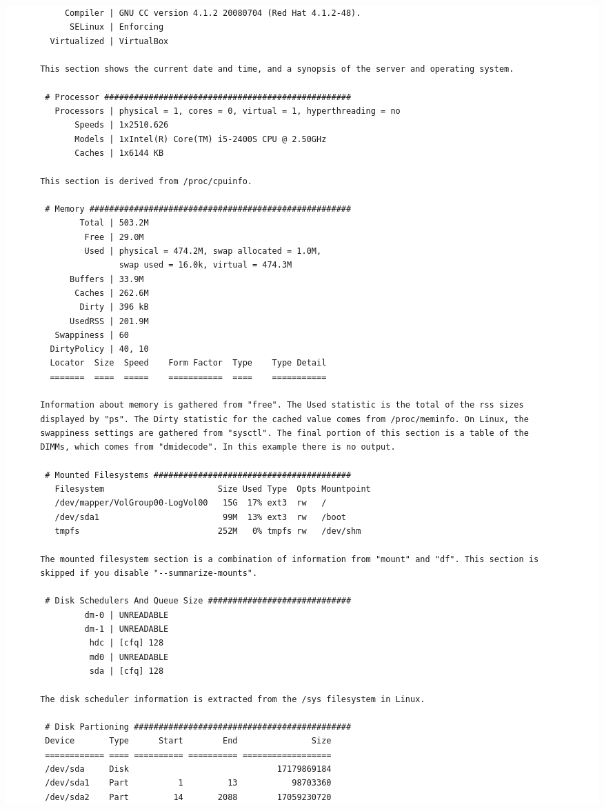```shell script
            Compiler | GNU CC version 4.1.2 20080704 (Red Hat 4.1.2-48).
             SELinux | Enforcing
         Virtualized | VirtualBox

       This section shows the current date and time, and a synopsis of the server and operating system.

        # Processor ##################################################
          Processors | physical = 1, cores = 0, virtual = 1, hyperthreading = no
              Speeds | 1x2510.626
              Models | 1xIntel(R) Core(TM) i5-2400S CPU @ 2.50GHz
              Caches | 1x6144 KB

       This section is derived from /proc/cpuinfo.

        # Memory #####################################################
               Total | 503.2M
                Free | 29.0M
                Used | physical = 474.2M, swap allocated = 1.0M,
                       swap used = 16.0k, virtual = 474.3M
             Buffers | 33.9M
              Caches | 262.6M
               Dirty | 396 kB
             UsedRSS | 201.9M
          Swappiness | 60
         DirtyPolicy | 40, 10
         Locator  Size  Speed    Form Factor  Type    Type Detail
         =======  ====  =====    ===========  ====    ===========

       Information about memory is gathered from "free". The Used statistic is the total of the rss sizes
       displayed by "ps". The Dirty statistic for the cached value comes from /proc/meminfo. On Linux, the
       swappiness settings are gathered from "sysctl". The final portion of this section is a table of the
       DIMMs, which comes from "dmidecode". In this example there is no output.

        # Mounted Filesystems ########################################
          Filesystem                       Size Used Type  Opts Mountpoint
          /dev/mapper/VolGroup00-LogVol00   15G  17% ext3  rw   /
          /dev/sda1                         99M  13% ext3  rw   /boot
          tmpfs                            252M   0% tmpfs rw   /dev/shm

       The mounted filesystem section is a combination of information from "mount" and "df". This section is
       skipped if you disable "--summarize-mounts".

        # Disk Schedulers And Queue Size #############################
                dm-0 | UNREADABLE
                dm-1 | UNREADABLE
                 hdc | [cfq] 128
                 md0 | UNREADABLE
                 sda | [cfq] 128

       The disk scheduler information is extracted from the /sys filesystem in Linux.

        # Disk Partioning ############################################
        Device       Type      Start        End               Size
        ============ ==== ========== ========== ==================
        /dev/sda     Disk                              17179869184
        /dev/sda1    Part          1         13           98703360
        /dev/sda2    Part         14       2088        17059230720

```